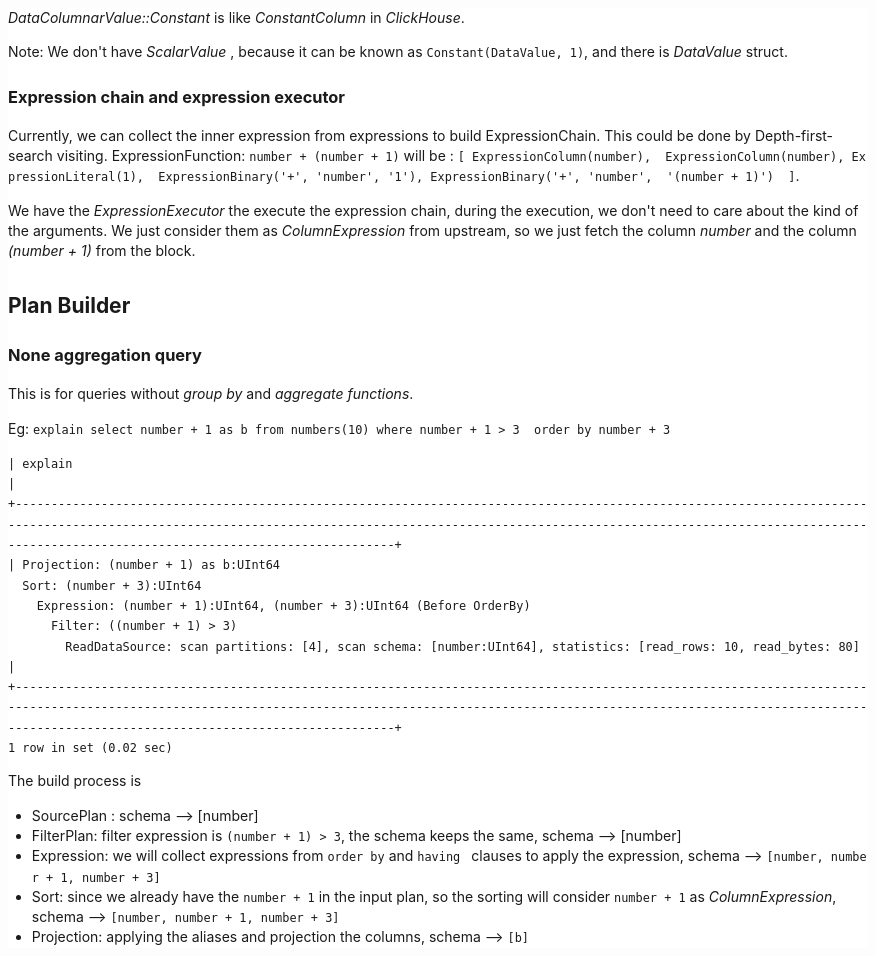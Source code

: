 *DataColumnarValue::Constant* is like  *ConstantColumn* in *ClickHouse*.

Note: We don't have *ScalarValue* , because it can be known as `Constant(DataValue, 1)`, and there is *DataValue* struct.


### Expression chain and expression executor

Currently, we can collect the inner expression from expressions to build ExpressionChain. This could be done by Depth-first-search visiting.  ExpressionFunction: `number + (number + 1)` will be :  `[ ExpressionColumn(number),  ExpressionColumn(number), ExpressionLiteral(1),  ExpressionBinary('+', 'number', '1'), ExpressionBinary('+', 'number',  '(number + 1)')  ]`.

We have the *ExpressionExecutor* the execute the expression chain, during the execution, we don't need to care about the kind of the arguments. We just consider them as *ColumnExpression* from upstream, so we just fetch the column *number* and the column *(number + 1)* from the block.


## Plan Builder

### None aggregation query

This is for queries without *group by* and *aggregate functions*.

Eg: `explain select number + 1 as b from numbers(10) where number + 1 > 3  order by number + 3 `


```
| explain                                                                                                                                                                                                                                                                                             |
+-----------------------------------------------------------------------------------------------------------------------------------------------------------------------------------------------------------------------------------------------------------------------------------------------------+
| Projection: (number + 1) as b:UInt64
  Sort: (number + 3):UInt64
    Expression: (number + 1):UInt64, (number + 3):UInt64 (Before OrderBy)
      Filter: ((number + 1) > 3)
        ReadDataSource: scan partitions: [4], scan schema: [number:UInt64], statistics: [read_rows: 10, read_bytes: 80] |
+-----------------------------------------------------------------------------------------------------------------------------------------------------------------------------------------------------------------------------------------------------------------------------------------------------+
1 row in set (0.02 sec)
```

The build process is

- SourcePlan : schema --> [number]
- FilterPlan:  filter expression is  `(number + 1) > 3`, the schema keeps the same,  schema --> [number]
- Expression:  we will collect expressions from `order by` and `having ` clauses to apply the expression, schema --> `[number, number + 1, number + 3]`
- Sort: since we already have the `number + 1` in the input plan, so the sorting will consider `number + 1` as *ColumnExpression*, schema --> `[number, number + 1, number + 3]`
- Projection: applying the aliases and projection the columns,  schema --> `[b]`
